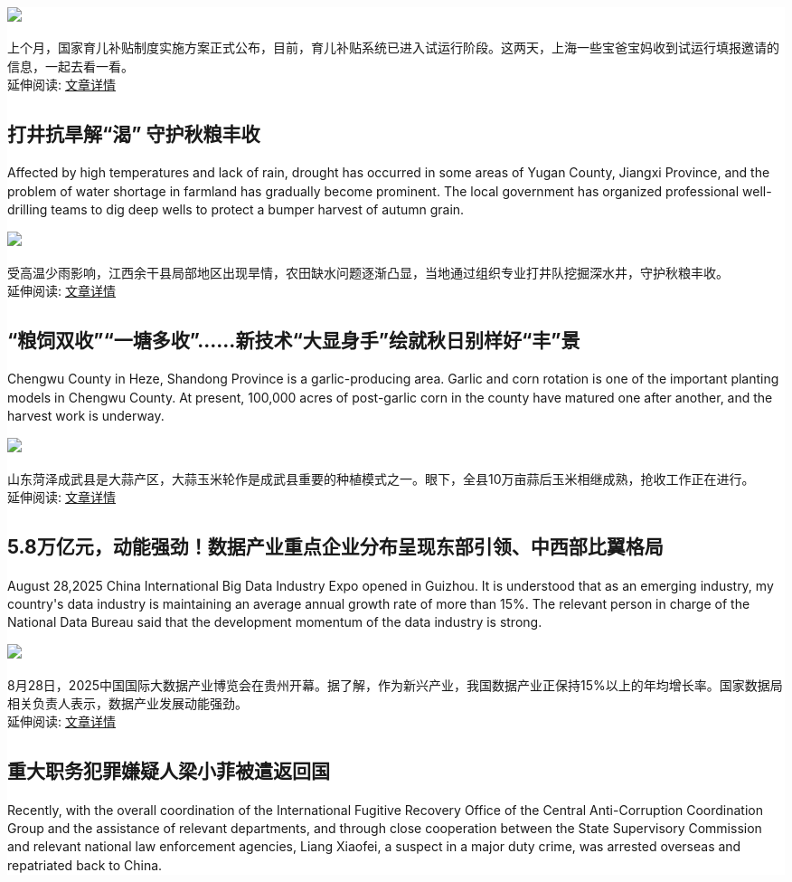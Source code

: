 <img src="https://p5.img.cctvpic.com/photoworkspace/2025/08/28/2025082817215260848.jpg" />   

上个月，国家育儿补贴制度实施方案正式公布，目前，育儿补贴系统已进入试运行阶段。这两天，上海一些宝爸宝妈收到试运行填报邀请的信息，一起去看一看。   
延伸阅读: [文章详情](https://news.cctv.com/2025/08/28/ARTIrwAjMgsnR2zhy87hW5iC250828.shtml)   

<qrcode title="育儿补贴系统试运行启动 首批宝妈已完成填报" image="https://p5.img.cctvpic.com/photoworkspace/2025/08/28/2025082817215260848.jpg" />   

## 打井抗旱解“渴” 守护秋粮丰收   
Affected by high temperatures and lack of rain, drought has occurred in some areas of Yugan County, Jiangxi Province, and the problem of water shortage in farmland has gradually become prominent. The local government has organized professional well-drilling teams to dig deep wells to protect a bumper harvest of autumn grain.   

<img src="https://p5.img.cctvpic.com/photoworkspace/2025/08/28/2025082817180948851.jpg" />   

受高温少雨影响，江西余干县局部地区出现旱情，农田缺水问题逐渐凸显，当地通过组织专业打井队挖掘深水井，守护秋粮丰收。   
延伸阅读: [文章详情](https://news.cctv.com/2025/08/28/ARTIHbCamw05wk7GytJJ92wn250828.shtml)   

<qrcode title="打井抗旱解“渴” 守护秋粮丰收" image="https://p5.img.cctvpic.com/photoworkspace/2025/08/28/2025082817180948851.jpg" />   

## “粮饲双收”“一塘多收”……新技术“大显身手”绘就秋日别样好“丰”景   
Chengwu County in Heze, Shandong Province is a garlic-producing area. Garlic and corn rotation is one of the important planting models in Chengwu County. At present, 100,000 acres of post-garlic corn in the county have matured one after another, and the harvest work is underway.   

<img src="https://p3.img.cctvpic.com/photoworkspace/2025/08/28/2025082817251595602.png" />   

山东菏泽成武县是大蒜产区，大蒜玉米轮作是成武县重要的种植模式之一。眼下，全县10万亩蒜后玉米相继成熟，抢收工作正在进行。   
延伸阅读: [文章详情](https://news.cctv.com/2025/08/28/ARTIDdN7FXCywYbMwlM11COk250828.shtml)   

<qrcode title="“粮饲双收”“一塘多收”……新技术“大显身手”绘就秋日别样好“丰”景" image="https://p3.img.cctvpic.com/photoworkspace/2025/08/28/2025082817251595602.png" />   

## 5.8万亿元，动能强劲！数据产业重点企业分布呈现东部引领、中西部比翼格局   
August 28,2025 China International Big Data Industry Expo opened in Guizhou. It is understood that as an emerging industry, my country's data industry is maintaining an average annual growth rate of more than 15%. The relevant person in charge of the National Data Bureau said that the development momentum of the data industry is strong.   

<img src="https://p3.img.cctvpic.com/photoworkspace/2025/08/28/2025082817315577738.png" />   

8月28日，2025中国国际大数据产业博览会在贵州开幕。据了解，作为新兴产业，我国数据产业正保持15%以上的年均增长率。国家数据局相关负责人表示，数据产业发展动能强劲。   
延伸阅读: [文章详情](https://news.cctv.com/2025/08/28/ARTIWi6GB9tBzCelEviNPsOR250828.shtml)   

<qrcode title="5.8万亿元，动能强劲！数据产业重点企业分布呈现东部引领、中西部比翼格局" image="https://p3.img.cctvpic.com/photoworkspace/2025/08/28/2025082817315577738.png" />   

## 重大职务犯罪嫌疑人梁小菲被遣返回国   
Recently, with the overall coordination of the International Fugitive Recovery Office of the Central Anti-Corruption Coordination Group and the assistance of relevant departments, and through close cooperation between the State Supervisory Commission and relevant national law enforcement agencies, Liang Xiaofei, a suspect in a major duty crime, was arrested overseas and repatriated back to China.   
